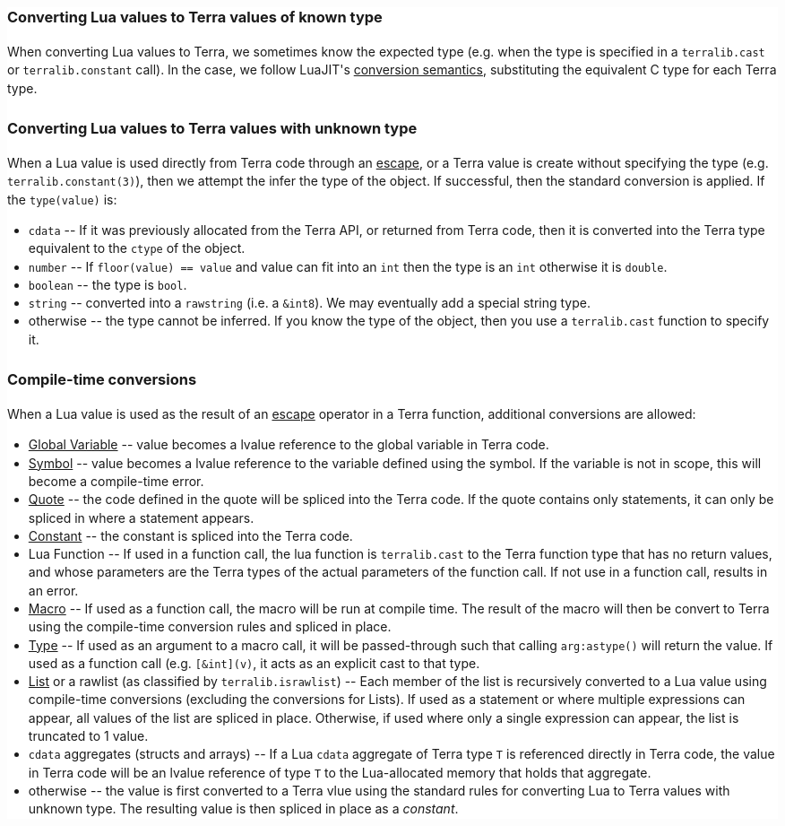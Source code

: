 ### Converting Lua values to Terra values of known type ###

When converting Lua values to Terra, we sometimes know the expected type (e.g. when the type is specified in a `terralib.cast` or `terralib.constant` call). In the case, we follow LuaJIT's [conversion semantics](http://luajit.org/ext_ffi_semantics.html#convert-fromlua), substituting the equivalent C type for each Terra type.

### Converting Lua values to Terra values with unknown type ###

When a Lua value is used directly from Terra code through an [escape](#escapes), or a Terra value is create without specifying the type (e.g. `terralib.constant(3)`), then we attempt the infer the type of the object. If successful, then the standard conversion is applied. If the `type(value)` is:

* `cdata` -- If it was previously allocated from the Terra API, or returned from Terra code, then it is converted into the Terra type equivalent to the `ctype` of the object.
* `number` -- If `floor(value) == value` and value can fit into an `int` then the type is an `int` otherwise it is `double`.
* `boolean` -- the type is `bool`.
* `string` -- converted into a `rawstring` (i.e. a `&int8`). We may eventually add a special string type.
* otherwise -- the type cannot be inferred. If you know the type of the object, then you use a `terralib.cast` function to specify it.

### Compile-time conversions ###

When a Lua value is used as the result of an [escape](#escapes) operator in a Terra function, additional conversions are allowed:

* [Global Variable](#global-variable) -- value becomes a lvalue reference to the global variable in Terra code.
* [Symbol](#symbol) -- value becomes a lvalue reference to the variable defined using the symbol. If the variable is not in scope, this will become a compile-time error.
* [Quote](#quote) -- the code defined in the quote will be spliced into the Terra code. If the quote contains only statements, it can only be spliced in where a statement appears.
* [Constant](#constant) -- the constant is spliced into the Terra code.
* Lua Function -- If used in a function call, the lua function is `terralib.cast` to the Terra function type that has no return values, and whose parameters are the Terra types of the actual parameters of the function call. If not use in a function call, results in an error.
* [Macro](#macro) -- If used as a function call, the macro will be run at compile time. The result of the macro will then be convert to Terra using the compile-time conversion rules and spliced in place.
* [Type](#types) -- If used as an argument to a macro call, it will be passed-through such that calling `arg:astype()` will return the value. If used as a function call (e.g. `[&int](v)`, it acts as an explicit cast to that type.
* [List](#list) or a rawlist (as classified by `terralib.israwlist`) -- Each member of the list is recursively converted to a Lua value using compile-time conversions (excluding the conversions for Lists). If used as a statement or where multiple expressions can appear, all values of the list are spliced in place. Otherwise, if used where only a single expression can appear, the list is truncated to 1 value.
* `cdata` aggregates (structs and arrays) -- If a Lua `cdata` aggregate of Terra type `T` is referenced directly in Terra code, the value in Terra code will be an lvalue reference of type `T` to the Lua-allocated memory that holds that aggregate.
* otherwise -- the value is first converted to a Terra vlue using the standard rules for converting Lua to Terra values with unknown type. The resulting value is then spliced in place as a _constant_.

